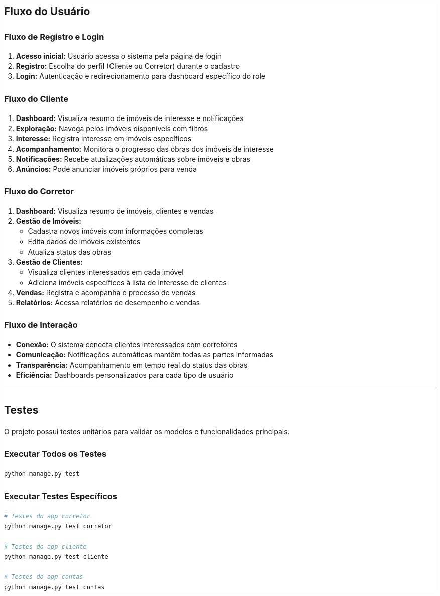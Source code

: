 ## Fluxo do Usuário

### Fluxo de Registro e Login
1. **Acesso inicial:** Usuário acessa o sistema pela página de login
2. **Registro:** Escolha do perfil (Cliente ou Corretor) durante o cadastro
3. **Login:** Autenticação e redirecionamento para dashboard específico do role

### Fluxo do Cliente
1. **Dashboard:** Visualiza resumo de imóveis de interesse e notificações
2. **Exploração:** Navega pelos imóveis disponíveis com filtros
3. **Interesse:** Registra interesse em imóveis específicos
4. **Acompanhamento:** Monitora o progresso das obras dos imóveis de interesse
5. **Notificações:** Recebe atualizações automáticas sobre imóveis e obras
6. **Anúncios:** Pode anunciar imóveis próprios para venda

### Fluxo do Corretor
1. **Dashboard:** Visualiza resumo de imóveis, clientes e vendas
2. **Gestão de Imóveis:** 
   - Cadastra novos imóveis com informações completas
   - Edita dados de imóveis existentes
   - Atualiza status das obras
3. **Gestão de Clientes:**
   - Visualiza clientes interessados em cada imóvel
   - Adiciona imóveis específicos à lista de interesse de clientes
4. **Vendas:** Registra e acompanha o processo de vendas
5. **Relatórios:** Acessa relatórios de desempenho e vendas

### Fluxo de Interação
- **Conexão:** O sistema conecta clientes interessados com corretores
- **Comunicação:** Notificações automáticas mantêm todas as partes informadas
- **Transparência:** Acompanhamento em tempo real do status das obras
- **Eficiência:** Dashboards personalizados para cada tipo de usuário

---

## Testes

O projeto possui testes unitários para validar os modelos e funcionalidades principais.

### Executar Todos os Testes
```bash
python manage.py test
```

### Executar Testes Específicos
```bash
# Testes do app corretor
python manage.py test corretor

# Testes do app cliente  
python manage.py test cliente

# Testes do app contas
python manage.py test contas
```
